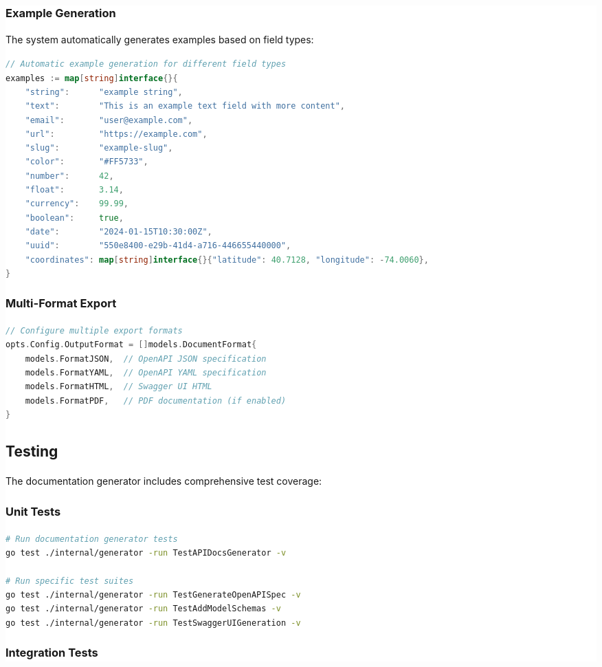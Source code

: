 ### Example Generation

The system automatically generates examples based on field types:

```go
// Automatic example generation for different field types
examples := map[string]interface{}{
    "string":      "example string",
    "text":        "This is an example text field with more content",
    "email":       "user@example.com",
    "url":         "https://example.com",
    "slug":        "example-slug",
    "color":       "#FF5733",
    "number":      42,
    "float":       3.14,
    "currency":    99.99,
    "boolean":     true,
    "date":        "2024-01-15T10:30:00Z",
    "uuid":        "550e8400-e29b-41d4-a716-446655440000",
    "coordinates": map[string]interface{}{"latitude": 40.7128, "longitude": -74.0060},
}
```

### Multi-Format Export

```go
// Configure multiple export formats
opts.Config.OutputFormat = []models.DocumentFormat{
    models.FormatJSON,  // OpenAPI JSON specification
    models.FormatYAML,  // OpenAPI YAML specification
    models.FormatHTML,  // Swagger UI HTML
    models.FormatPDF,   // PDF documentation (if enabled)
}
```

## Testing

The documentation generator includes comprehensive test coverage:

### Unit Tests

```bash
# Run documentation generator tests
go test ./internal/generator -run TestAPIDocsGenerator -v

# Run specific test suites
go test ./internal/generator -run TestGenerateOpenAPISpec -v
go test ./internal/generator -run TestAddModelSchemas -v
go test ./internal/generator -run TestSwaggerUIGeneration -v
```

### Integration Tests
